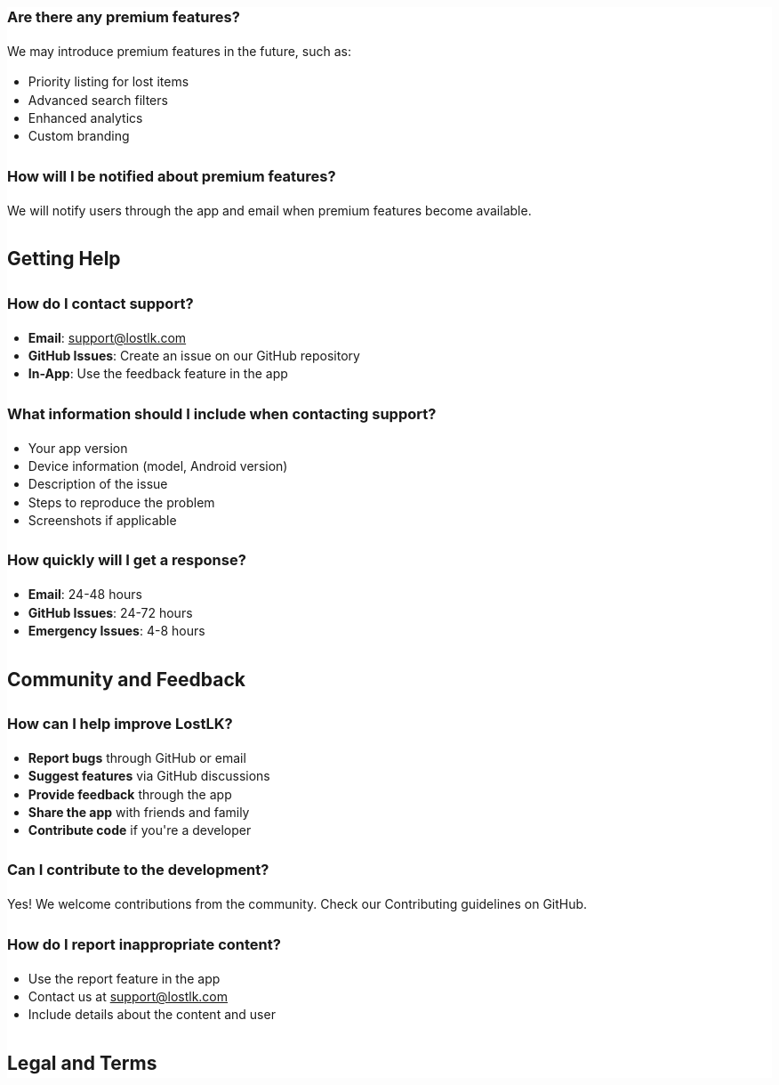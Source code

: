 ### Are there any premium features?
We may introduce premium features in the future, such as:
- Priority listing for lost items
- Advanced search filters
- Enhanced analytics
- Custom branding

### How will I be notified about premium features?
We will notify users through the app and email when premium features become available.

## Getting Help

### How do I contact support?
- **Email**: support@lostlk.com
- **GitHub Issues**: Create an issue on our GitHub repository
- **In-App**: Use the feedback feature in the app

### What information should I include when contacting support?
- Your app version
- Device information (model, Android version)
- Description of the issue
- Steps to reproduce the problem
- Screenshots if applicable

### How quickly will I get a response?
- **Email**: 24-48 hours
- **GitHub Issues**: 24-72 hours
- **Emergency Issues**: 4-8 hours

## Community and Feedback

### How can I help improve LostLK?
- **Report bugs** through GitHub or email
- **Suggest features** via GitHub discussions
- **Provide feedback** through the app
- **Share the app** with friends and family
- **Contribute code** if you're a developer

### Can I contribute to the development?
Yes! We welcome contributions from the community. Check our Contributing guidelines on GitHub.

### How do I report inappropriate content?
- Use the report feature in the app
- Contact us at support@lostlk.com
- Include details about the content and user

## Legal and Terms
